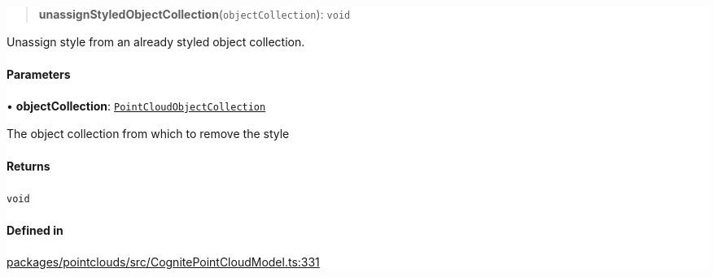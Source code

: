 > **unassignStyledObjectCollection**(`objectCollection`): `void`

Unassign style from an already styled object collection.

#### Parameters

• **objectCollection**: [`PointCloudObjectCollection`](PointCloudObjectCollection.md)

The object collection from which to remove the style

#### Returns

`void`

#### Defined in

[packages/pointclouds/src/CognitePointCloudModel.ts:331](https://github.com/cognitedata/reveal/blob/2acd9d17229d2bc8e309653b4d6a39ad941e44f1/viewer/packages/pointclouds/src/CognitePointCloudModel.ts#L331)
